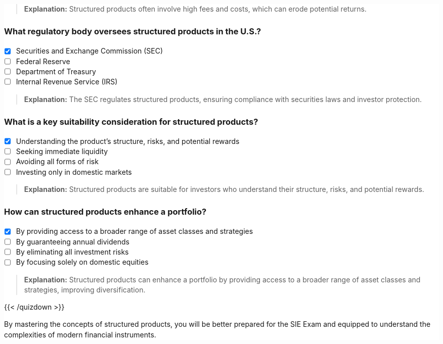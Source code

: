 > **Explanation:** Structured products often involve high fees and costs, which can erode potential returns.

### What regulatory body oversees structured products in the U.S.?

- [x] Securities and Exchange Commission (SEC)
- [ ] Federal Reserve
- [ ] Department of Treasury
- [ ] Internal Revenue Service (IRS)

> **Explanation:** The SEC regulates structured products, ensuring compliance with securities laws and investor protection.

### What is a key suitability consideration for structured products?

- [x] Understanding the product’s structure, risks, and potential rewards
- [ ] Seeking immediate liquidity
- [ ] Avoiding all forms of risk
- [ ] Investing only in domestic markets

> **Explanation:** Structured products are suitable for investors who understand their structure, risks, and potential rewards.

### How can structured products enhance a portfolio?

- [x] By providing access to a broader range of asset classes and strategies
- [ ] By guaranteeing annual dividends
- [ ] By eliminating all investment risks
- [ ] By focusing solely on domestic equities

> **Explanation:** Structured products can enhance a portfolio by providing access to a broader range of asset classes and strategies, improving diversification.

{{< /quizdown >}}

By mastering the concepts of structured products, you will be better prepared for the SIE Exam and equipped to understand the complexities of modern financial instruments.
